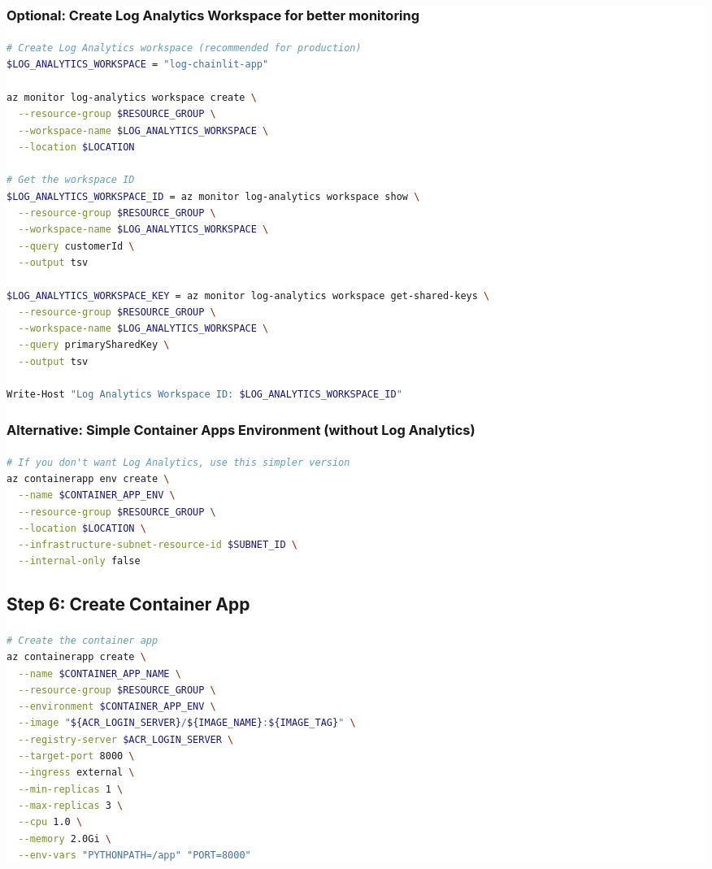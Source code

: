 ### Optional: Create Log Analytics Workspace for better monitoring

```bash
# Create Log Analytics workspace (recommended for production)
$LOG_ANALYTICS_WORKSPACE = "log-chainlit-app"

az monitor log-analytics workspace create \
  --resource-group $RESOURCE_GROUP \
  --workspace-name $LOG_ANALYTICS_WORKSPACE \
  --location $LOCATION

# Get the workspace ID
$LOG_ANALYTICS_WORKSPACE_ID = az monitor log-analytics workspace show \
  --resource-group $RESOURCE_GROUP \
  --workspace-name $LOG_ANALYTICS_WORKSPACE \
  --query customerId \
  --output tsv

$LOG_ANALYTICS_WORKSPACE_KEY = az monitor log-analytics workspace get-shared-keys \
  --resource-group $RESOURCE_GROUP \
  --workspace-name $LOG_ANALYTICS_WORKSPACE \
  --query primarySharedKey \
  --output tsv

Write-Host "Log Analytics Workspace ID: $LOG_ANALYTICS_WORKSPACE_ID"
```

### Alternative: Simple Container Apps Environment (without Log Analytics)

```bash
# If you don't want Log Analytics, use this simpler version
az containerapp env create \
  --name $CONTAINER_APP_ENV \
  --resource-group $RESOURCE_GROUP \
  --location $LOCATION \
  --infrastructure-subnet-resource-id $SUBNET_ID \
  --internal-only false
```

## Step 6: Create Container App

```bash
# Create the container app
az containerapp create \
  --name $CONTAINER_APP_NAME \
  --resource-group $RESOURCE_GROUP \
  --environment $CONTAINER_APP_ENV \
  --image "${ACR_LOGIN_SERVER}/${IMAGE_NAME}:${IMAGE_TAG}" \
  --registry-server $ACR_LOGIN_SERVER \
  --target-port 8000 \
  --ingress external \
  --min-replicas 1 \
  --max-replicas 3 \
  --cpu 1.0 \
  --memory 2.0Gi \
  --env-vars "PYTHONPATH=/app" "PORT=8000"
```

